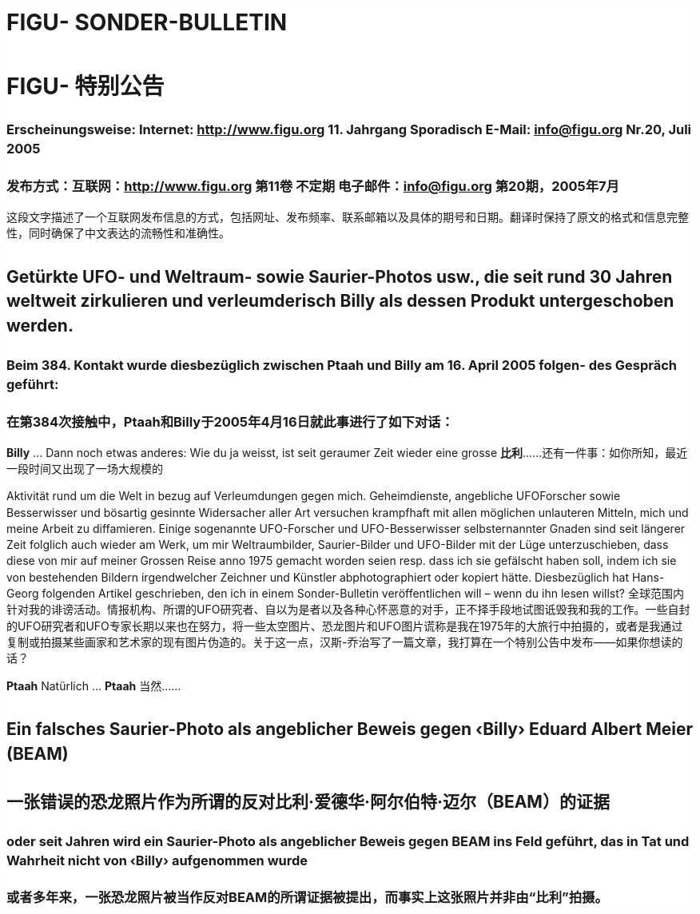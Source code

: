 # FIGU- SONDER-BULLETIN
# FIGU- 特别公告

### Erscheinungsweise: Internet: http://www.figu.org 11. Jahrgang Sporadisch E-Mail:  info@figu.org Nr.20, Juli 2005
### 发布方式：互联网：http://www.figu.org 第11卷 不定期 电子邮件：info@figu.org 第20期，2005年7月

这段文字描述了一个互联网发布信息的方式，包括网址、发布频率、联系邮箱以及具体的期号和日期。翻译时保持了原文的格式和信息完整性，同时确保了中文表达的流畅性和准确性。

## Getürkte UFO- und Weltraum- sowie Saurier-Photos usw., die seit rund 30 Jahren weltweit zirkulieren und verleumderisch Billy als dessen Produkt untergeschoben werden.


### Beim 384. Kontakt wurde diesbezüglich zwischen Ptaah und Billy am 16. April 2005 folgen- des Gespräch geführt:
### 在第384次接触中，Ptaah和Billy于2005年4月16日就此事进行了如下对话：

**Billy** … Dann noch etwas anderes: Wie du ja weisst, ist seit geraumer Zeit wieder eine grosse
**比利**……还有一件事：如你所知，最近一段时间又出现了一场大规模的

Aktivität rund um die Welt in bezug auf Verleumdungen gegen mich. Geheimdienste, angebliche UFOForscher sowie Besserwisser und bösartig gesinnte Widersacher aller Art versuchen krampfhaft mit allen möglichen unlauteren Mitteln, mich und meine Arbeit zu diffamieren. Einige sogenannte UFO-Forscher und UFO-Besserwisser selbsternannter Gnaden sind seit längerer Zeit folglich auch wieder am Werk, um mir Weltraumbilder, Saurier-Bilder und UFO-Bilder mit der Lüge unterzuschieben, dass diese von mir auf meiner Grossen Reise anno 1975 gemacht worden seien resp. dass ich sie gefälscht haben soll, indem ich sie von bestehenden Bildern irgendwelcher Zeichner und Künstler abphotographiert oder kopiert hätte. Diesbezüglich hat Hans-Georg folgenden Artikel geschrieben, den ich in einem Sonder-Bulletin veröffentlichen will – wenn du ihn lesen willst?
全球范围内针对我的诽谤活动。情报机构、所谓的UFO研究者、自以为是者以及各种心怀恶意的对手，正不择手段地试图诋毁我和我的工作。一些自封的UFO研究者和UFO专家长期以来也在努力，将一些太空图片、恐龙图片和UFO图片谎称是我在1975年的大旅行中拍摄的，或者是我通过复制或拍摄某些画家和艺术家的现有图片伪造的。关于这一点，汉斯-乔治写了一篇文章，我打算在一个特别公告中发布——如果你想读的话？

**Ptaah** Natürlich …
**Ptaah** 当然……

## Ein falsches Saurier-Photo als angeblicher Beweis gegen ‹Billy› Eduard Albert Meier (BEAM)
## 一张错误的恐龙照片作为所谓的反对比利·爱德华·阿尔伯特·迈尔（BEAM）的证据

### oder seit Jahren wird ein Saurier-Photo als angeblicher Beweis gegen BEAM ins Feld geführt, das in Tat und Wahrheit nicht von ‹Billy› aufgenommen wurde
### 或者多年来，一张恐龙照片被当作反对BEAM的所谓证据被提出，而事实上这张照片并非由“比利”拍摄。
